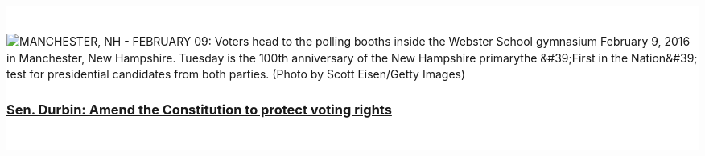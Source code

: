 </div>

</div>

<div class="cn__column cn__column--2np0 cn__column--3np2 cn__column--4np2">

<div class="cd__wrapper" data-analytics="_grid-small_article_">

<div class="media">

[![MANCHESTER, NH - FEBRUARY 09: Voters head to the polling booths
inside the Webster School gymnasium February 9, 2016 in Manchester, New
Hampshire. Tuesday is the 100th anniversary of the New Hampshire
primarythe &\#39;First in the Nation&\#39; test for presidential
candidates from both parties. (Photo by Scott Eisen/Getty
Images)](data:image/gif;base64,R0lGODlhEAAJAJEAAAAAAP///////wAAACH5BAEAAAIALAAAAAAQAAkAAAIKlI+py+0Po5yUFQA7)](/2020/08/06/opinions/amend-constitution-protect-voting-rights-durbin/index.html)

<div class="img__preloader">

</div>

![MANCHESTER, NH - FEBRUARY 09: Voters head to the polling booths inside
the Webster School gymnasium February 9, 2016 in Manchester, New
Hampshire. Tuesday is the 100th anniversary of the New Hampshire
primarythe &\#39;First in the Nation&\#39; test for presidential
candidates from both parties. (Photo by Scott Eisen/Getty
Images)](//cdn.cnn.com/cnnnext/dam/assets/170718182534-voting-booth-election-2016-large-tease.jpg)

</div>

<div class="cd__content">

### [<span class="cd__headline-text">Sen. Durbin: Amend the Constitution to protect voting rights</span><span class="cd__headline-icon cnn-icon"></span>](/2020/08/06/opinions/amend-constitution-protect-voting-rights-durbin/index.html)

</div>

</div>

</div>

<div class="cn__column cn__column--2np1 cn__column--3np0 cn__column--4np3">

<div class="cd__wrapper" data-analytics="_grid-small_article_">

<div class="media">

[![MADISON, WI - APRIL 07: Poll worker Josh Harrison, center, works with
Chad Donahue, right, during curbside voting on April 7, 2020 in Madison,
Wisconsin. Residents in Wisconsin went to the polls a day after the U.S.
Supreme Court voted against an extension of the absentee ballot deadline
in the state. Because of the coronavirus, the number of polling places
was drastically reduced. (Photo by Andy Manis/Getty
Images)](data:image/gif;base64,R0lGODlhEAAJAJEAAAAAAP///////wAAACH5BAEAAAIALAAAAAAQAAkAAAIKlI+py+0Po5yUFQA7)](/2020/08/06/politics/tennessee-vote-absentee/index.html)
